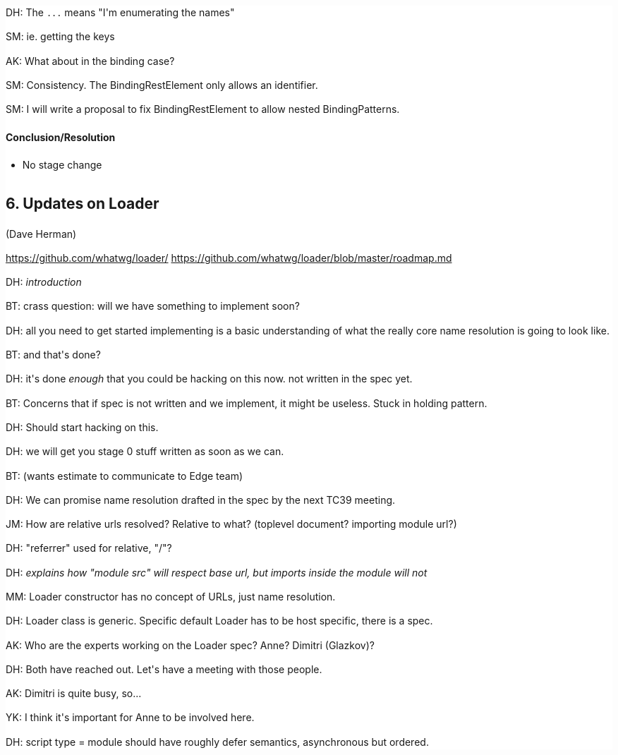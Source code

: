 DH: The `...` means "I'm enumerating the names"

SM: ie. getting the keys

AK: What about in the binding case?

SM: Consistency. The BindingRestElement only allows an identifier.

SM: I will write a proposal to fix BindingRestElement to allow nested BindingPatterns.

#### Conclusion/Resolution

- No stage change


## 6. Updates on Loader

(Dave Herman)

https://github.com/whatwg/loader/
https://github.com/whatwg/loader/blob/master/roadmap.md

DH: _introduction_

BT: crass question: will we have something to implement soon?

DH: all you need to get started implementing is a basic understanding of what the really core name resolution is going to look like.

BT: and that's done?

DH: it's done *enough* that you could be hacking on this now. not written in the spec yet.

BT: Concerns that if spec is not written and we implement, it might be useless. Stuck in holding pattern.

DH: Should start hacking on this.

DH: we will get you stage 0 stuff written as soon as we can.

BT: (wants estimate to communicate to Edge team)

DH: We can promise name resolution drafted in the spec by the next TC39 meeting.

JM: How are relative urls resolved? Relative to what? (toplevel document? importing module url?)

DH: "referrer" used for relative, "/"?

DH: _explains how "module src" will respect base url, but imports inside the module will not_

MM: Loader constructor has no concept of URLs, just name resolution.

DH: Loader class is generic. Specific default Loader has to be host specific, there is a spec.

AK: Who are the experts working on the Loader spec? Anne? Dimitri (Glazkov)?

DH: Both have reached out. Let's have a meeting with those people.

AK: Dimitri is quite busy, so...

YK: I think it's important for Anne to be involved here.

DH: script type = module should have roughly defer semantics, asynchronous but ordered.
